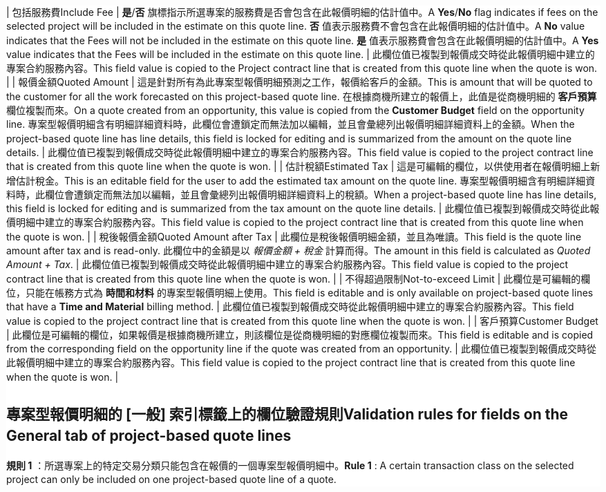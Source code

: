 | <span data-ttu-id="1a92a-143">包括服務費</span><span class="sxs-lookup"><span data-stu-id="1a92a-143">Include Fee</span></span> | <span data-ttu-id="1a92a-144">**是**/**否** 旗標指示所選專案的服務費是否會包含在此報價明細的估計值中。</span><span class="sxs-lookup"><span data-stu-id="1a92a-144">A **Yes**/**No** flag indicates if fees on the selected project will be included in the estimate on this quote line.</span></span> <span data-ttu-id="1a92a-145">**否** 值表示服務費不會包含在此報價明細的估計值中。</span><span class="sxs-lookup"><span data-stu-id="1a92a-145">A **No** value indicates that the Fees will not be included in the estimate on this quote line.</span></span> <span data-ttu-id="1a92a-146">**是** 值表示服務費會包含在此報價明細的估計值中。</span><span class="sxs-lookup"><span data-stu-id="1a92a-146">A **Yes** value indicates that the Fees will be included in the estimate on this quote line.</span></span> | <span data-ttu-id="1a92a-147">此欄位值已複製到報價成交時從此報價明細中建立的專案合約服務內容。</span><span class="sxs-lookup"><span data-stu-id="1a92a-147">This field value is copied to the Project contract line that is created from this quote line when the quote is won.</span></span> |
| <span data-ttu-id="1a92a-148">報價金額</span><span class="sxs-lookup"><span data-stu-id="1a92a-148">Quoted Amount</span></span> | <span data-ttu-id="1a92a-149">這是針對所有為此專案型報價明細預測之工作，報價給客戶的金額。</span><span class="sxs-lookup"><span data-stu-id="1a92a-149">This is amount that will be quoted to the customer for all the work forecasted on this project-based quote line.</span></span> <span data-ttu-id="1a92a-150">在根據商機所建立的報價上，此值是從商機明細的 **客戶預算** 欄位複製而來。</span><span class="sxs-lookup"><span data-stu-id="1a92a-150">On a quote created from an opportunity, this value is copied from the **Customer Budget** field on the opportunity line.</span></span> <span data-ttu-id="1a92a-151">專案型報價明細含有明細詳細資料時，此欄位會遭鎖定而無法加以編輯，並且會彙總列出報價明細詳細資料上的金額。</span><span class="sxs-lookup"><span data-stu-id="1a92a-151">When the project-based quote line has line details, this field is locked for editing and is summarized from the amount on the quote line details.</span></span> | <span data-ttu-id="1a92a-152">此欄位值已複製到報價成交時從此報價明細中建立的專案合約服務內容。</span><span class="sxs-lookup"><span data-stu-id="1a92a-152">This field value is copied to the project contract line that is created from this quote line when the quote is won.</span></span> |
| <span data-ttu-id="1a92a-153">估計稅額</span><span class="sxs-lookup"><span data-stu-id="1a92a-153">Estimated Tax</span></span> | <span data-ttu-id="1a92a-154">這是可編輯的欄位，以供使用者在報價明細上新增估計稅金。</span><span class="sxs-lookup"><span data-stu-id="1a92a-154">This is an editable field for the user to add the estimated tax amount on the quote line.</span></span> <span data-ttu-id="1a92a-155">專案型報價明細含有明細詳細資料時，此欄位會遭鎖定而無法加以編輯，並且會彙總列出報價明細詳細資料上的稅額。</span><span class="sxs-lookup"><span data-stu-id="1a92a-155">When a project-based quote line has line details, this field is locked for editing and is summarized from the tax amount on the quote line details.</span></span> | <span data-ttu-id="1a92a-156">此欄位值已複製到報價成交時從此報價明細中建立的專案合約服務內容。</span><span class="sxs-lookup"><span data-stu-id="1a92a-156">This field value is copied to the project contract line that is created from this quote line when the quote is won.</span></span> |
| <span data-ttu-id="1a92a-157">稅後報價金額</span><span class="sxs-lookup"><span data-stu-id="1a92a-157">Quoted Amount after Tax</span></span> | <span data-ttu-id="1a92a-158">此欄位是稅後報價明細金額，並且為唯讀。</span><span class="sxs-lookup"><span data-stu-id="1a92a-158">This field is the quote line amount after tax and is read-only.</span></span> <span data-ttu-id="1a92a-159">此欄位中的金額是以 *報價金額 + 稅金* 計算而得。</span><span class="sxs-lookup"><span data-stu-id="1a92a-159">The amount in this field is calculated as *Quoted Amount + Tax*.</span></span> | <span data-ttu-id="1a92a-160">此欄位值已複製到報價成交時從此報價明細中建立的專案合約服務內容。</span><span class="sxs-lookup"><span data-stu-id="1a92a-160">This field value is copied to the project contract line that is created from this quote line when the quote is won.</span></span> |
| <span data-ttu-id="1a92a-161">不得超過限制</span><span class="sxs-lookup"><span data-stu-id="1a92a-161">Not-to-exceed Limit</span></span> | <span data-ttu-id="1a92a-162">此欄位是可編輯的欄位，只能在帳務方式為 **時間和材料** 的專案型報價明細上使用。</span><span class="sxs-lookup"><span data-stu-id="1a92a-162">This field is editable and is only available on project-based quote lines that have a **Time and Material** billing method.</span></span> | <span data-ttu-id="1a92a-163">此欄位值已複製到報價成交時從此報價明細中建立的專案合約服務內容。</span><span class="sxs-lookup"><span data-stu-id="1a92a-163">This field value is copied to the project contract line that is created from this quote line when the quote is won.</span></span> |
| <span data-ttu-id="1a92a-164">客戶預算</span><span class="sxs-lookup"><span data-stu-id="1a92a-164">Customer Budget</span></span> | <span data-ttu-id="1a92a-165">此欄位是可編輯的欄位，如果報價是根據商機所建立，則該欄位是從商機明細的對應欄位複製而來。</span><span class="sxs-lookup"><span data-stu-id="1a92a-165">This field is editable and is copied from the corresponding field on the opportunity line if the quote was created from an opportunity.</span></span> | <span data-ttu-id="1a92a-166">此欄位值已複製到報價成交時從此報價明細中建立的專案合約服務內容。</span><span class="sxs-lookup"><span data-stu-id="1a92a-166">This field value is copied to the project contract line that is created from this quote line when the quote is won.</span></span> |

## <a name="validation-rules-for-fields-on-the-general-tab-of-project-based-quote-lines"></a><span data-ttu-id="1a92a-167">專案型報價明細的 [一般] 索引標籤上的欄位驗證規則</span><span class="sxs-lookup"><span data-stu-id="1a92a-167">Validation rules for fields on the General tab of project-based quote lines</span></span>

<span data-ttu-id="1a92a-168">**規則 1** ：所選專案上的特定交易分類只能包含在報價的一個專案型報價明細中。</span><span class="sxs-lookup"><span data-stu-id="1a92a-168">**Rule 1** : A certain transaction class on the selected project can only be included on one project-based quote line of a quote.</span></span>
